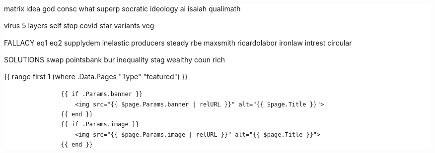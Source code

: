 
matrix
idea
god
consc
what superp
socratic
ideology
ai
isaiah
qualimath


virus
5 layers
self
stop covid
star
variants
veg


FALLACY 
eq1
eq2
supplydem
inelastic
producers
steady
rbe
maxsmith
ricardolabor
ironlaw
intrest
circular 

SOLUTIONS
swap
pointsbank
bur
inequality
stag
wealthy coun
rich


  {{ range first 1 (where .Data.Pages "Type" "featured") }}



                    {{ if .Params.banner }}
                        <img src="{{ $page.Params.banner | relURL }}" alt="{{ $page.Title }}">
                    {{ end }}
                    {{ if .Params.image }}
                        <img src="{{ $page.Params.image | relURL }}" alt="{{ $page.Title }}">
                    {{ end }}                    

